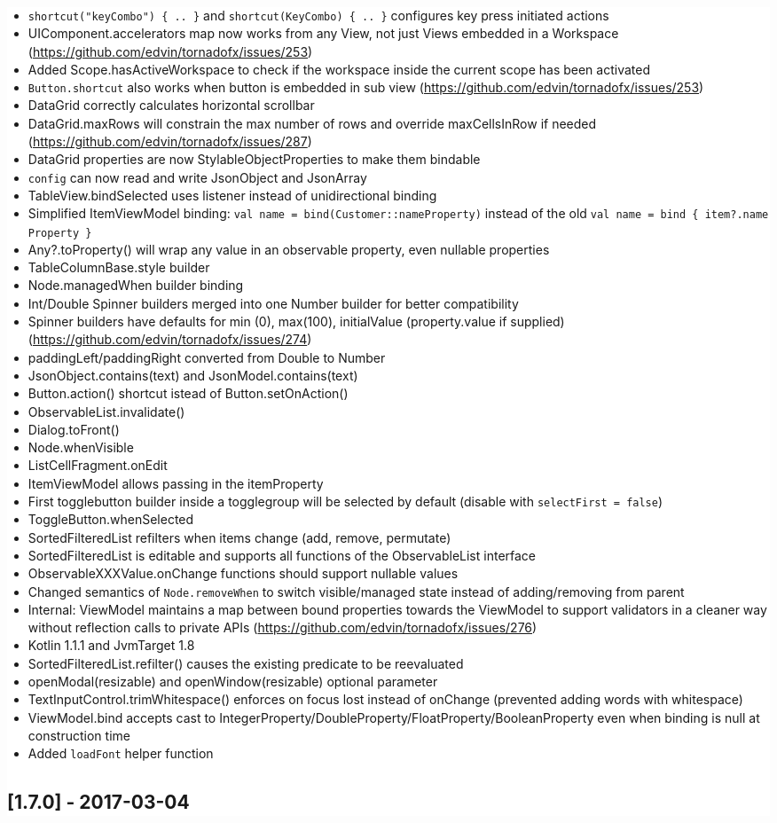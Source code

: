 - `shortcut("keyCombo") { .. }` and `shortcut(KeyCombo) { .. }` configures key press initiated actions
- UIComponent.accelerators map now works from any View, not just Views embedded in a Workspace (https://github.com/edvin/tornadofx/issues/253)
- Added Scope.hasActiveWorkspace to check if the workspace inside the current scope has been activated
- `Button.shortcut` also works when button is embedded in sub view (https://github.com/edvin/tornadofx/issues/253)
- DataGrid correctly calculates horizontal scrollbar
- DataGrid.maxRows will constrain the max number of rows and override maxCellsInRow if needed (https://github.com/edvin/tornadofx/issues/287)
- DataGrid properties are now StylableObjectProperties to make them bindable
- `config` can now read and write JsonObject and JsonArray
- TableView.bindSelected uses listener instead of unidirectional binding
- Simplified ItemViewModel binding: `val name = bind(Customer::nameProperty)` instead of the old `val name = bind { item?.nameProperty }`
- Any?.toProperty() will wrap any value in an observable property, even nullable properties
- TableColumnBase.style builder
- Node.managedWhen builder binding
- Int/Double Spinner builders merged into one Number builder for better compatibility
- Spinner builders have defaults for min (0), max(100), initialValue (property.value if supplied) (https://github.com/edvin/tornadofx/issues/274)
- paddingLeft/paddingRight converted from Double to Number
- JsonObject.contains(text) and JsonModel.contains(text)
- Button.action() shortcut istead of Button.setOnAction()
- ObservableList.invalidate()
- Dialog.toFront()
- Node.whenVisible
- ListCellFragment.onEdit
- ItemViewModel allows passing in the itemProperty
- First togglebutton builder inside a togglegroup will be selected by default (disable with `selectFirst = false`)
- ToggleButton.whenSelected
- SortedFilteredList refilters when items change (add, remove, permutate)
- SortedFilteredList is editable and supports all functions of the ObservableList interface
- ObservableXXXValue.onChange functions should support nullable values
- Changed semantics of `Node.removeWhen` to switch visible/managed state instead of adding/removing from parent
- Internal: ViewModel maintains a map between bound properties towards the ViewModel to support validators in a cleaner way without reflection calls to private APIs (https://github.com/edvin/tornadofx/issues/276)
- Kotlin 1.1.1 and JvmTarget 1.8
- SortedFilteredList.refilter() causes the existing predicate to be reevaluated
- openModal(resizable) and openWindow(resizable) optional parameter
- TextInputControl.trimWhitespace() enforces on focus lost instead of onChange (prevented adding words with whitespace)
- ViewModel.bind accepts cast to IntegerProperty/DoubleProperty/FloatProperty/BooleanProperty even when binding is null at construction time
- Added `loadFont` helper function

## [1.7.0] - 2017-03-04
